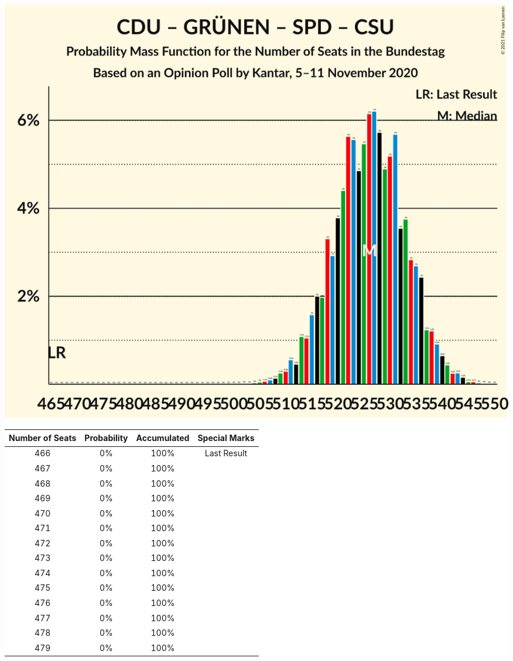 ![Graph with seats probability mass function not yet produced](2020-11-11-Kantar-coalitions-seats-pmf-cdu–grünen–spd–csu.png "Seats Probability Mass Function")

| Number of Seats | Probability | Accumulated | Special Marks |
|:---------------:|:-----------:|:-----------:|:-------------:|
| 466 | 0% | 100% | Last Result |
| 467 | 0% | 100% |  |
| 468 | 0% | 100% |  |
| 469 | 0% | 100% |  |
| 470 | 0% | 100% |  |
| 471 | 0% | 100% |  |
| 472 | 0% | 100% |  |
| 473 | 0% | 100% |  |
| 474 | 0% | 100% |  |
| 475 | 0% | 100% |  |
| 476 | 0% | 100% |  |
| 477 | 0% | 100% |  |
| 478 | 0% | 100% |  |
| 479 | 0% | 100% |  |